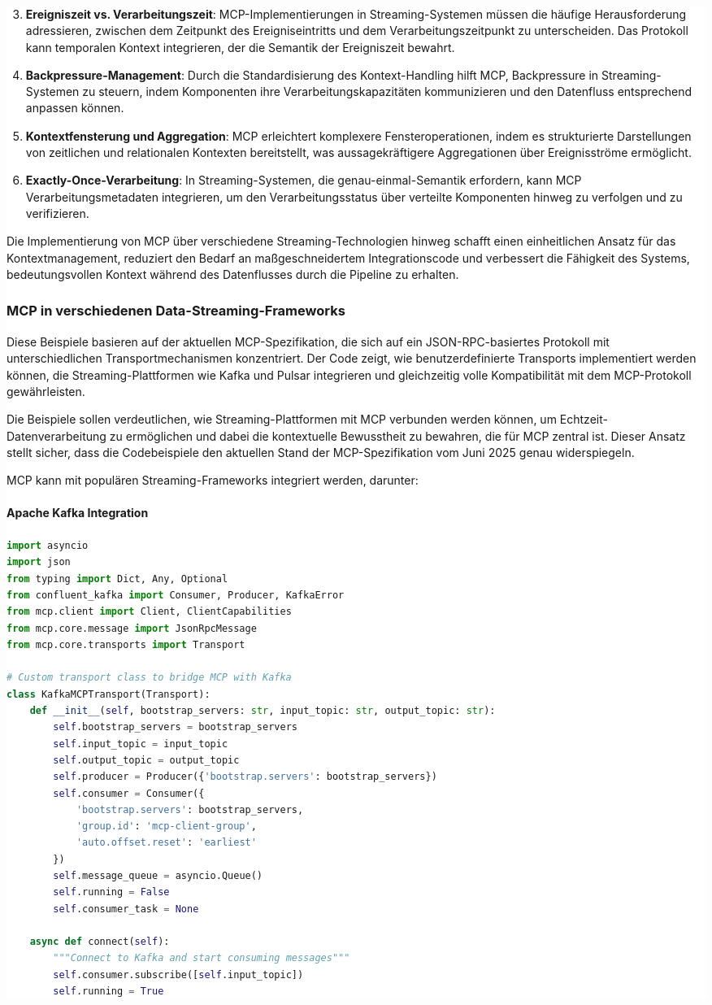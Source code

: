 3. **Ereigniszeit vs. Verarbeitungszeit**: MCP-Implementierungen in Streaming-Systemen müssen die häufige Herausforderung adressieren, zwischen dem Zeitpunkt des Ereigniseintritts und dem Verarbeitungszeitpunkt zu unterscheiden. Das Protokoll kann temporalen Kontext integrieren, der die Semantik der Ereigniszeit bewahrt.

4. **Backpressure-Management**: Durch die Standardisierung des Kontext-Handling hilft MCP, Backpressure in Streaming-Systemen zu steuern, indem Komponenten ihre Verarbeitungskapazitäten kommunizieren und den Datenfluss entsprechend anpassen können.

5. **Kontextfensterung und Aggregation**: MCP erleichtert komplexere Fensteroperationen, indem es strukturierte Darstellungen von zeitlichen und relationalen Kontexten bereitstellt, was aussagekräftigere Aggregationen über Ereignisströme ermöglicht.

6. **Exactly-Once-Verarbeitung**: In Streaming-Systemen, die genau-einmal-Semantik erfordern, kann MCP Verarbeitungsmetadaten integrieren, um den Verarbeitungsstatus über verteilte Komponenten hinweg zu verfolgen und zu verifizieren.

Die Implementierung von MCP über verschiedene Streaming-Technologien hinweg schafft einen einheitlichen Ansatz für das Kontextmanagement, reduziert den Bedarf an maßgeschneidertem Integrationscode und verbessert die Fähigkeit des Systems, bedeutungsvollen Kontext während des Datenflusses durch die Pipeline zu erhalten.

### MCP in verschiedenen Data-Streaming-Frameworks

Diese Beispiele basieren auf der aktuellen MCP-Spezifikation, die sich auf ein JSON-RPC-basiertes Protokoll mit unterschiedlichen Transportmechanismen konzentriert. Der Code zeigt, wie benutzerdefinierte Transports implementiert werden können, die Streaming-Plattformen wie Kafka und Pulsar integrieren und gleichzeitig volle Kompatibilität mit dem MCP-Protokoll gewährleisten.

Die Beispiele sollen verdeutlichen, wie Streaming-Plattformen mit MCP verbunden werden können, um Echtzeit-Datenverarbeitung zu ermöglichen und dabei die kontextuelle Bewusstheit zu bewahren, die für MCP zentral ist. Dieser Ansatz stellt sicher, dass die Codebeispiele den aktuellen Stand der MCP-Spezifikation vom Juni 2025 genau widerspiegeln.

MCP kann mit populären Streaming-Frameworks integriert werden, darunter:

#### Apache Kafka Integration

```python
import asyncio
import json
from typing import Dict, Any, Optional
from confluent_kafka import Consumer, Producer, KafkaError
from mcp.client import Client, ClientCapabilities
from mcp.core.message import JsonRpcMessage
from mcp.core.transports import Transport

# Custom transport class to bridge MCP with Kafka
class KafkaMCPTransport(Transport):
    def __init__(self, bootstrap_servers: str, input_topic: str, output_topic: str):
        self.bootstrap_servers = bootstrap_servers
        self.input_topic = input_topic
        self.output_topic = output_topic
        self.producer = Producer({'bootstrap.servers': bootstrap_servers})
        self.consumer = Consumer({
            'bootstrap.servers': bootstrap_servers,
            'group.id': 'mcp-client-group',
            'auto.offset.reset': 'earliest'
        })
        self.message_queue = asyncio.Queue()
        self.running = False
        self.consumer_task = None
        
    async def connect(self):
        """Connect to Kafka and start consuming messages"""
        self.consumer.subscribe([self.input_topic])
        self.running = True
```
